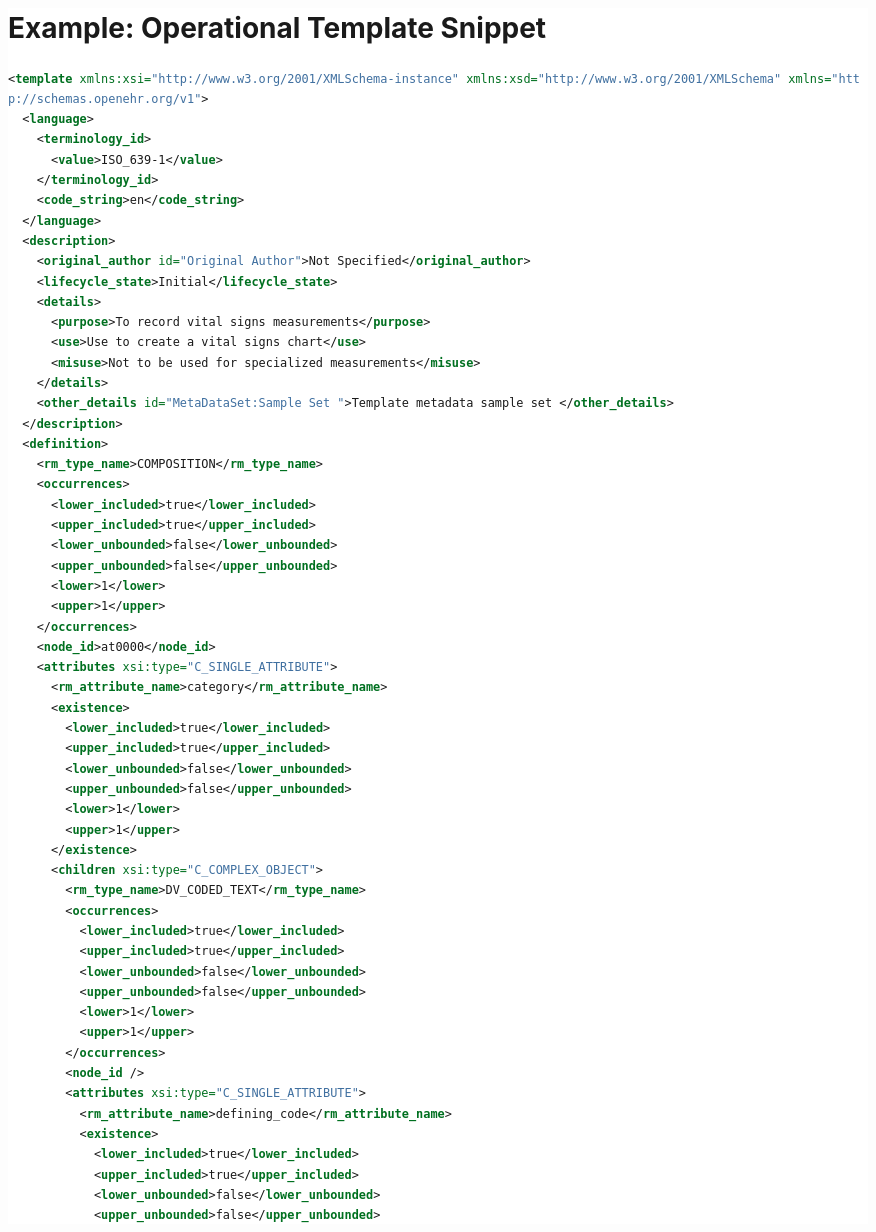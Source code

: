 
# Example: Operational Template Snippet

<ScrollableCode>

```xml
<template xmlns:xsi="http://www.w3.org/2001/XMLSchema-instance" xmlns:xsd="http://www.w3.org/2001/XMLSchema" xmlns="http://schemas.openehr.org/v1">
  <language>
    <terminology_id>
      <value>ISO_639-1</value>
    </terminology_id>
    <code_string>en</code_string>
  </language>
  <description>
    <original_author id="Original Author">Not Specified</original_author>
    <lifecycle_state>Initial</lifecycle_state>
    <details>
      <purpose>To record vital signs measurements</purpose>
      <use>Use to create a vital signs chart</use>
      <misuse>Not to be used for specialized measurements</misuse>
    </details>
    <other_details id="MetaDataSet:Sample Set ">Template metadata sample set </other_details>
  </description>
  <definition>
    <rm_type_name>COMPOSITION</rm_type_name>
    <occurrences>
      <lower_included>true</lower_included>
      <upper_included>true</upper_included>
      <lower_unbounded>false</lower_unbounded>
      <upper_unbounded>false</upper_unbounded>
      <lower>1</lower>
      <upper>1</upper>
    </occurrences>
    <node_id>at0000</node_id>
    <attributes xsi:type="C_SINGLE_ATTRIBUTE">
      <rm_attribute_name>category</rm_attribute_name>
      <existence>
        <lower_included>true</lower_included>
        <upper_included>true</upper_included>
        <lower_unbounded>false</lower_unbounded>
        <upper_unbounded>false</upper_unbounded>
        <lower>1</lower>
        <upper>1</upper>
      </existence>
      <children xsi:type="C_COMPLEX_OBJECT">
        <rm_type_name>DV_CODED_TEXT</rm_type_name>
        <occurrences>
          <lower_included>true</lower_included>
          <upper_included>true</upper_included>
          <lower_unbounded>false</lower_unbounded>
          <upper_unbounded>false</upper_unbounded>
          <lower>1</lower>
          <upper>1</upper>
        </occurrences>
        <node_id />
        <attributes xsi:type="C_SINGLE_ATTRIBUTE">
          <rm_attribute_name>defining_code</rm_attribute_name>
          <existence>
            <lower_included>true</lower_included>
            <upper_included>true</upper_included>
            <lower_unbounded>false</lower_unbounded>
            <upper_unbounded>false</upper_unbounded>
```